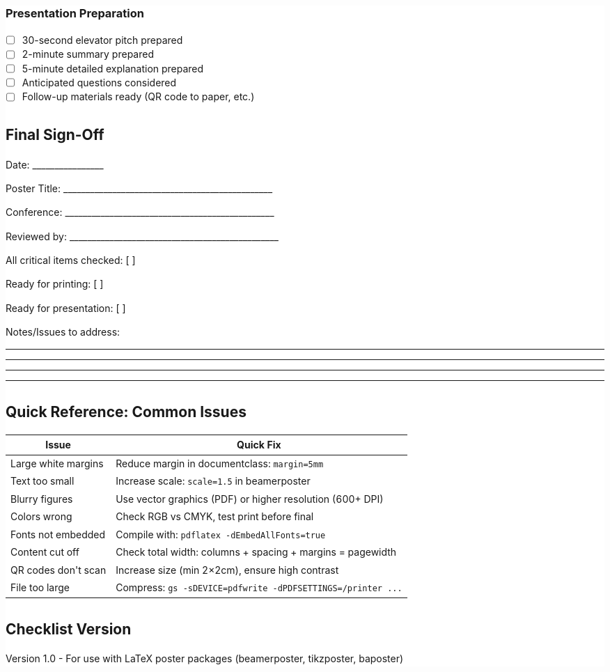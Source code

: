### Presentation Preparation
- [ ] 30-second elevator pitch prepared
- [ ] 2-minute summary prepared
- [ ] 5-minute detailed explanation prepared
- [ ] Anticipated questions considered
- [ ] Follow-up materials ready (QR code to paper, etc.)

## Final Sign-Off

Date: ________________

Poster Title: _______________________________________________

Conference: _______________________________________________

Reviewed by: _______________________________________________

All critical items checked: [ ]

Ready for printing: [ ]

Ready for presentation: [ ]

Notes/Issues to address:
_________________________________________________________
_________________________________________________________
_________________________________________________________

---

## Quick Reference: Common Issues

| Issue | Quick Fix |
|-------|-----------|
| Large white margins | Reduce margin in documentclass: `margin=5mm` |
| Text too small | Increase scale: `scale=1.5` in beamerposter |
| Blurry figures | Use vector graphics (PDF) or higher resolution (600+ DPI) |
| Colors wrong | Check RGB vs CMYK, test print before final |
| Fonts not embedded | Compile with: `pdflatex -dEmbedAllFonts=true` |
| Content cut off | Check total width: columns + spacing + margins = pagewidth |
| QR codes don't scan | Increase size (min 2×2cm), ensure high contrast |
| File too large | Compress: `gs -sDEVICE=pdfwrite -dPDFSETTINGS=/printer ...` |

## Checklist Version
Version 1.0 - For use with LaTeX poster packages (beamerposter, tikzposter, baposter)

